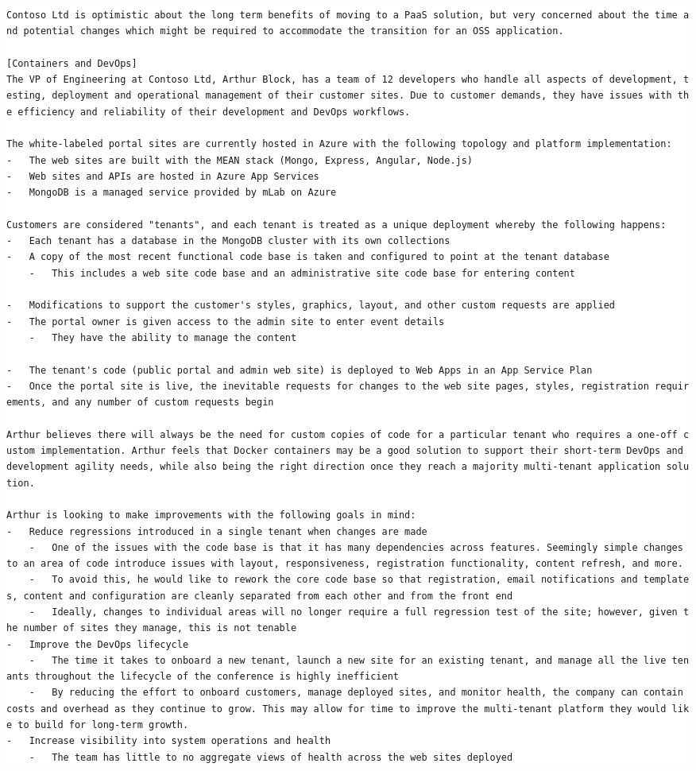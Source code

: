     Contoso Ltd is optimistic about the long term benefits of moving to a PaaS solution, but very concerned about the time and potential changes which might be required to accommodate the transition for an OSS application.

    [Containers and DevOps]
    The VP of Engineering at Contoso Ltd, Arthur Block, has a team of 12 developers who handle all aspects of development, testing, deployment and operational management of their customer sites. Due to customer demands, they have issues with the efficiency and reliability of their development and DevOps workflows.

    The white-labeled portal sites are currently hosted in Azure with the following topology and platform implementation:
    -   The web sites are built with the MEAN stack (Mongo, Express, Angular, Node.js)
    -   Web sites and APIs are hosted in Azure App Services
    -   MongoDB is a managed service provided by mLab on Azure

    Customers are considered "tenants", and each tenant is treated as a unique deployment whereby the following happens:
    -   Each tenant has a database in the MongoDB cluster with its own collections
    -   A copy of the most recent functional code base is taken and configured to point at the tenant database
        -   This includes a web site code base and an administrative site code base for entering content  

    -   Modifications to support the customer's styles, graphics, layout, and other custom requests are applied
    -   The portal owner is given access to the admin site to enter event details
        -   They have the ability to manage the content

    -   The tenant's code (public portal and admin web site) is deployed to Web Apps in an App Service Plan
    -   Once the portal site is live, the inevitable requests for changes to the web site pages, styles, registration requirements, and any number of custom requests begin

    Arthur believes there will always be the need for custom copies of code for a particular tenant who requires a one-off custom implementation. Arthur feels that Docker containers may be a good solution to support their short-term DevOps and development agility needs, while also being the right direction once they reach a majority multi-tenant application solution.

    Arthur is looking to make improvements with the following goals in mind:
    -   Reduce regressions introduced in a single tenant when changes are made
        -   One of the issues with the code base is that it has many dependencies across features. Seemingly simple changes to an area of code introduce issues with layout, responsiveness, registration functionality, content refresh, and more.
        -   To avoid this, he would like to rework the core code base so that registration, email notifications and templates, content and configuration are cleanly separated from each other and from the front end
        -   Ideally, changes to individual areas will no longer require a full regression test of the site; however, given the number of sites they manage, this is not tenable
    -   Improve the DevOps lifecycle
        -   The time it takes to onboard a new tenant, launch a new site for an existing tenant, and manage all the live tenants throughout the lifecycle of the conference is highly inefficient
        -   By reducing the effort to onboard customers, manage deployed sites, and monitor health, the company can contain costs and overhead as they continue to grow. This may allow for time to improve the multi-tenant platform they would like to build for long-term growth.
    -   Increase visibility into system operations and health
        -   The team has little to no aggregate views of health across the web sites deployed
